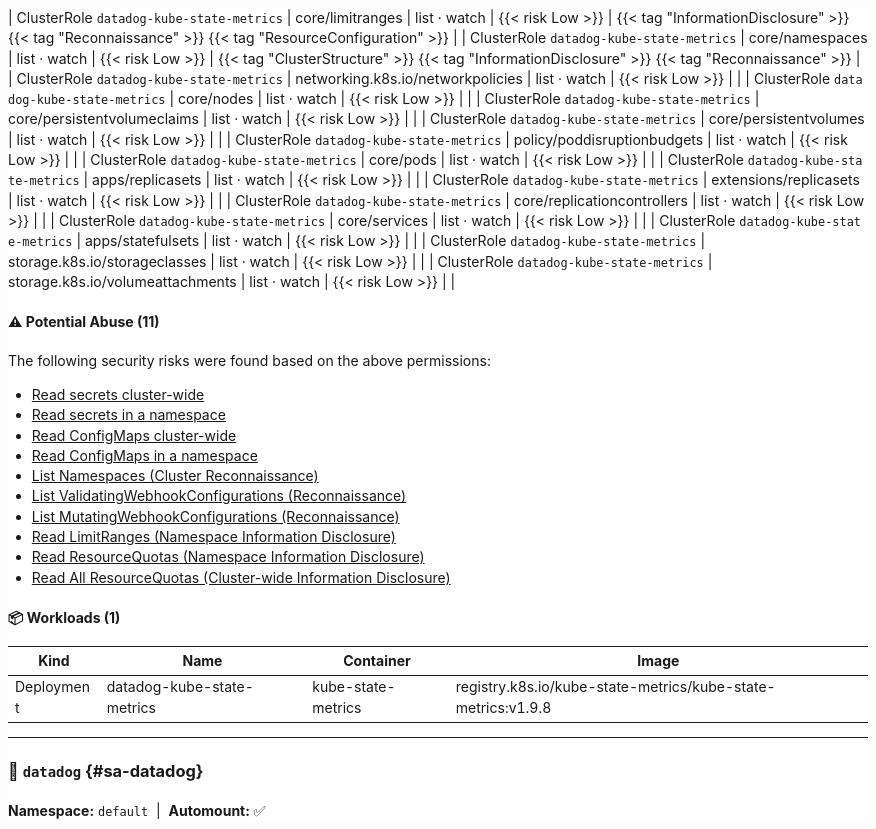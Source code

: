 | ClusterRole `datadog-kube-state-metrics` | core/limitranges                                             | list · watch | {{< risk Low >}}      | {{< tag "InformationDisclosure" >}} {{< tag "Reconnaissance" >}} {{< tag "ResourceConfiguration" >}}                                                           |
| ClusterRole `datadog-kube-state-metrics` | core/namespaces                                              | list · watch | {{< risk Low >}}      | {{< tag "ClusterStructure" >}} {{< tag "InformationDisclosure" >}} {{< tag "Reconnaissance" >}}                                                                |
| ClusterRole `datadog-kube-state-metrics` | networking.k8s.io/networkpolicies                            | list · watch | {{< risk Low >}}      |                                                                                                                                                                |
| ClusterRole `datadog-kube-state-metrics` | core/nodes                                                   | list · watch | {{< risk Low >}}      |                                                                                                                                                                |
| ClusterRole `datadog-kube-state-metrics` | core/persistentvolumeclaims                                  | list · watch | {{< risk Low >}}      |                                                                                                                                                                |
| ClusterRole `datadog-kube-state-metrics` | core/persistentvolumes                                       | list · watch | {{< risk Low >}}      |                                                                                                                                                                |
| ClusterRole `datadog-kube-state-metrics` | policy/poddisruptionbudgets                                  | list · watch | {{< risk Low >}}      |                                                                                                                                                                |
| ClusterRole `datadog-kube-state-metrics` | core/pods                                                    | list · watch | {{< risk Low >}}      |                                                                                                                                                                |
| ClusterRole `datadog-kube-state-metrics` | apps/replicasets                                             | list · watch | {{< risk Low >}}      |                                                                                                                                                                |
| ClusterRole `datadog-kube-state-metrics` | extensions/replicasets                                       | list · watch | {{< risk Low >}}      |                                                                                                                                                                |
| ClusterRole `datadog-kube-state-metrics` | core/replicationcontrollers                                  | list · watch | {{< risk Low >}}      |                                                                                                                                                                |
| ClusterRole `datadog-kube-state-metrics` | core/services                                                | list · watch | {{< risk Low >}}      |                                                                                                                                                                |
| ClusterRole `datadog-kube-state-metrics` | apps/statefulsets                                            | list · watch | {{< risk Low >}}      |                                                                                                                                                                |
| ClusterRole `datadog-kube-state-metrics` | storage.k8s.io/storageclasses                                | list · watch | {{< risk Low >}}      |                                                                                                                                                                |
| ClusterRole `datadog-kube-state-metrics` | storage.k8s.io/volumeattachments                             | list · watch | {{< risk Low >}}      |                                                                                                                                                                |

#### ⚠️ Potential Abuse (11)

The following security risks were found based on the above permissions:

- [Read secrets cluster-wide](/rules/1010)
- [Read secrets in a namespace](/rules/1011)
- [Read ConfigMaps cluster-wide](/rules/1022)
- [Read ConfigMaps in a namespace](/rules/1023)
- [List Namespaces (Cluster Reconnaissance)](/rules/1082)
- [List ValidatingWebhookConfigurations (Reconnaissance)](/rules/1083)
- [List MutatingWebhookConfigurations (Reconnaissance)](/rules/1084)
- [Read LimitRanges (Namespace Information Disclosure)](/rules/1087)
- [Read ResourceQuotas (Namespace Information Disclosure)](/rules/1088)
- [Read All ResourceQuotas (Cluster-wide Information Disclosure)](/rules/1089)

#### 📦 Workloads (1)

| Kind       | Name                       | Container          | Image                                                        |
| ---------- | -------------------------- | ------------------ | ------------------------------------------------------------ |
| Deployment | datadog-kube-state-metrics | kube-state-metrics | registry.k8s.io/kube-state-metrics/kube-state-metrics:v1.9.8 |

---

### 🤖 `datadog` {#sa-datadog}

**Namespace:** `default`  |  **Automount:** ✅
